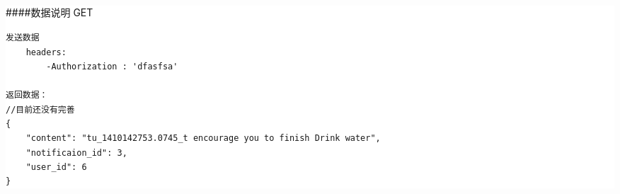 ####数据说明 GET
```
发送数据
	headers:
		-Authorization : 'dfasfsa'

返回数据：
//目前还没有完善
{
    "content": "tu_1410142753.0745_t encourage you to finish Drink water",
    "notificaion_id": 3,
    "user_id": 6
}

```











